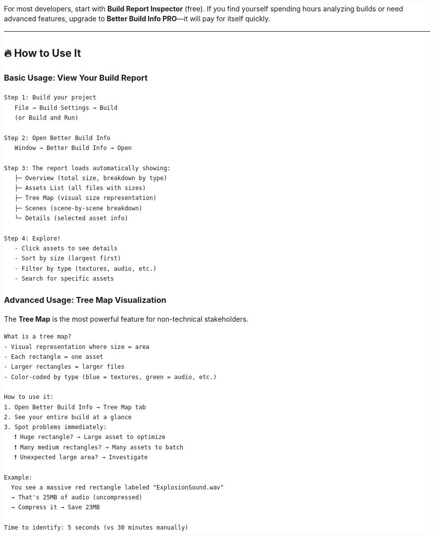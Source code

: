For most developers, start with **Build Report Inspector** (free). If you find yourself spending
hours analyzing builds or need advanced features, upgrade to **Better Build Info PRO**—it will pay
for itself quickly.

---

## 🔥 How to Use It

### Basic Usage: View Your Build Report

```
Step 1: Build your project
   File → Build Settings → Build
   (or Build and Run)

Step 2: Open Better Build Info
   Window → Better Build Info → Open

Step 3: The report loads automatically showing:
   ├─ Overview (total size, breakdown by type)
   ├─ Assets List (all files with sizes)
   ├─ Tree Map (visual size representation)
   ├─ Scenes (scene-by-scene breakdown)
   └─ Details (selected asset info)

Step 4: Explore!
   - Click assets to see details
   - Sort by size (largest first)
   - Filter by type (textures, audio, etc.)
   - Search for specific assets
```

### Advanced Usage: Tree Map Visualization

The **Tree Map** is the most powerful feature for non-technical stakeholders.

```
What is a tree map?
- Visual representation where size = area
- Each rectangle = one asset
- Larger rectangles = larger files
- Color-coded by type (blue = textures, green = audio, etc.)

How to use it:
1. Open Better Build Info → Tree Map tab
2. See your entire build at a glance
3. Spot problems immediately:
   ❗ Huge rectangle? → Large asset to optimize
   ❗ Many medium rectangles? → Many assets to batch
   ❗ Unexpected large area? → Investigate

Example:
  You see a massive red rectangle labeled "ExplosionSound.wav"
  → That's 25MB of audio (uncompressed)
  → Compress it → Save 23MB

Time to identify: 5 seconds (vs 30 minutes manually)
```
